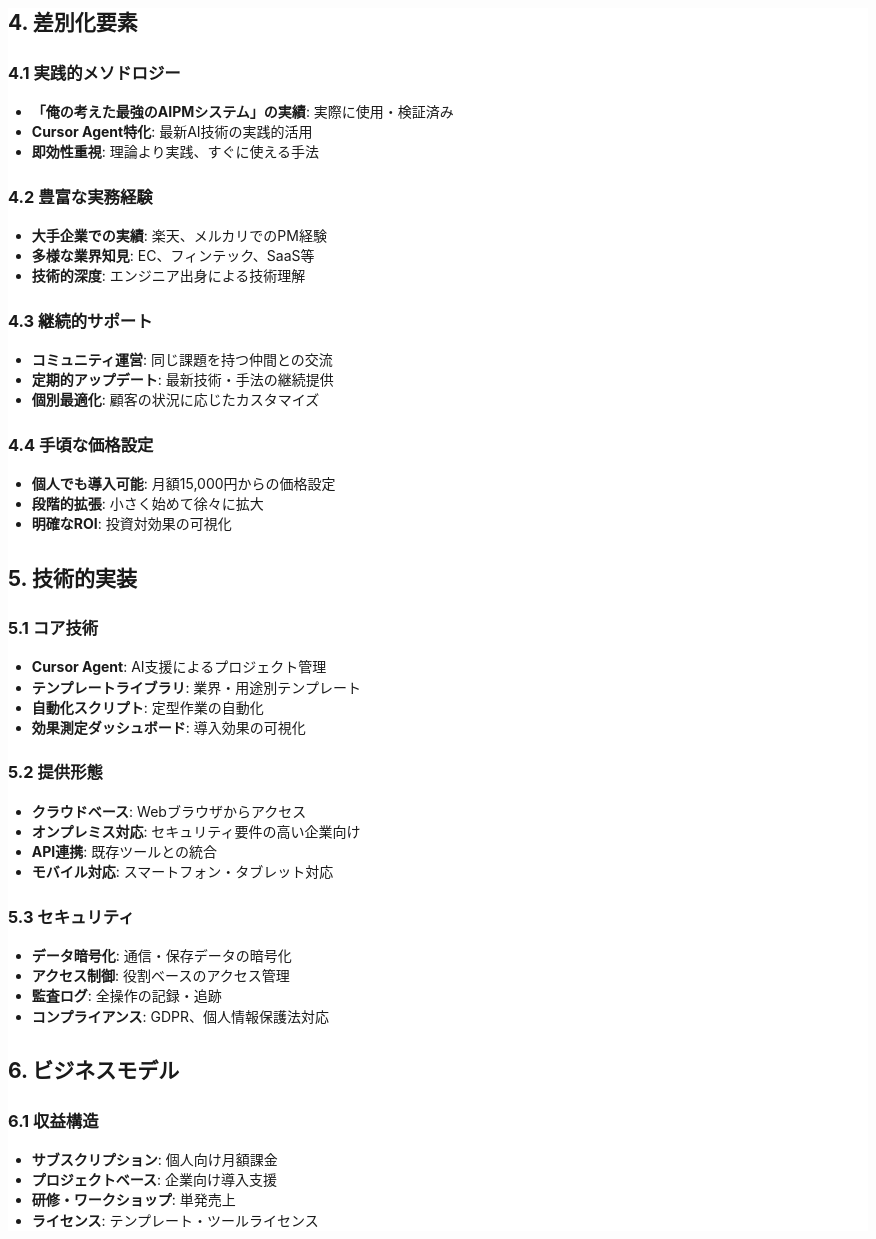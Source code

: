 ## 4. 差別化要素

### 4.1 実践的メソドロジー
- **「俺の考えた最強のAIPMシステム」の実績**: 実際に使用・検証済み
- **Cursor Agent特化**: 最新AI技術の実践的活用
- **即効性重視**: 理論より実践、すぐに使える手法

### 4.2 豊富な実務経験
- **大手企業での実績**: 楽天、メルカリでのPM経験
- **多様な業界知見**: EC、フィンテック、SaaS等
- **技術的深度**: エンジニア出身による技術理解

### 4.3 継続的サポート
- **コミュニティ運営**: 同じ課題を持つ仲間との交流
- **定期的アップデート**: 最新技術・手法の継続提供
- **個別最適化**: 顧客の状況に応じたカスタマイズ

### 4.4 手頃な価格設定
- **個人でも導入可能**: 月額15,000円からの価格設定
- **段階的拡張**: 小さく始めて徐々に拡大
- **明確なROI**: 投資対効果の可視化

## 5. 技術的実装

### 5.1 コア技術
- **Cursor Agent**: AI支援によるプロジェクト管理
- **テンプレートライブラリ**: 業界・用途別テンプレート
- **自動化スクリプト**: 定型作業の自動化
- **効果測定ダッシュボード**: 導入効果の可視化

### 5.2 提供形態
- **クラウドベース**: Webブラウザからアクセス
- **オンプレミス対応**: セキュリティ要件の高い企業向け
- **API連携**: 既存ツールとの統合
- **モバイル対応**: スマートフォン・タブレット対応

### 5.3 セキュリティ
- **データ暗号化**: 通信・保存データの暗号化
- **アクセス制御**: 役割ベースのアクセス管理
- **監査ログ**: 全操作の記録・追跡
- **コンプライアンス**: GDPR、個人情報保護法対応

## 6. ビジネスモデル

### 6.1 収益構造
- **サブスクリプション**: 個人向け月額課金
- **プロジェクトベース**: 企業向け導入支援
- **研修・ワークショップ**: 単発売上
- **ライセンス**: テンプレート・ツールライセンス
